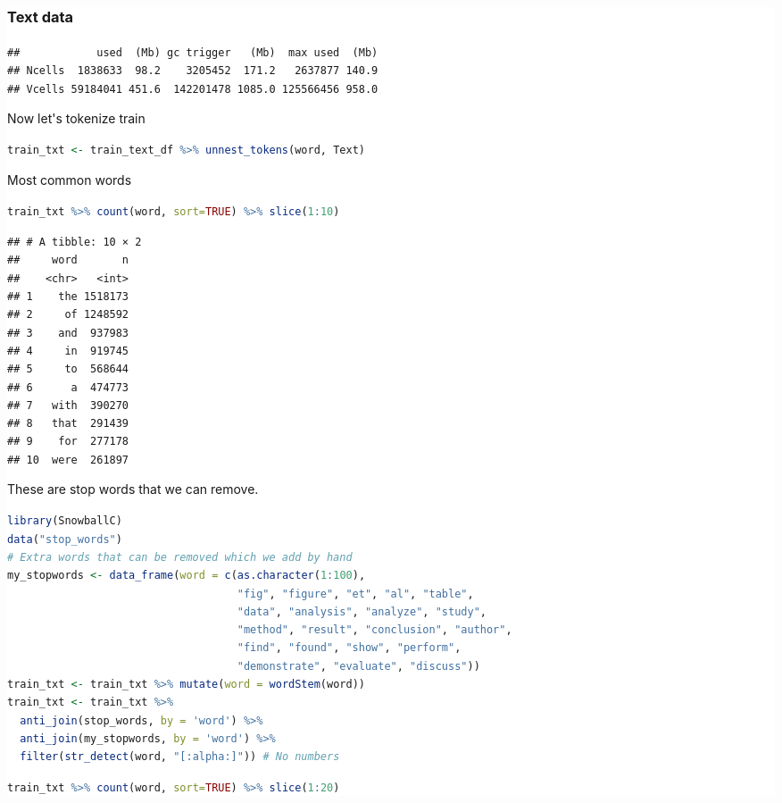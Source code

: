 ### Text data

```
##            used  (Mb) gc trigger   (Mb)  max used  (Mb)
## Ncells  1838633  98.2    3205452  171.2   2637877 140.9
## Vcells 59184041 451.6  142201478 1085.0 125566456 958.0
```
Now let's tokenize train

```r
train_txt <- train_text_df %>% unnest_tokens(word, Text)
```
Most common words

```r
train_txt %>% count(word, sort=TRUE) %>% slice(1:10)
```

```
## # A tibble: 10 × 2
##     word       n
##    <chr>   <int>
## 1    the 1518173
## 2     of 1248592
## 3    and  937983
## 4     in  919745
## 5     to  568644
## 6      a  474773
## 7   with  390270
## 8   that  291439
## 9    for  277178
## 10  were  261897
```
These are stop words that we can remove. 


```r
library(SnowballC)
data("stop_words")
# Extra words that can be removed which we add by hand
my_stopwords <- data_frame(word = c(as.character(1:100),
                                    "fig", "figure", "et", "al", "table",
                                    "data", "analysis", "analyze", "study",
                                    "method", "result", "conclusion", "author",
                                    "find", "found", "show", "perform",
                                    "demonstrate", "evaluate", "discuss"))
train_txt <- train_txt %>% mutate(word = wordStem(word))
train_txt <- train_txt %>%
  anti_join(stop_words, by = 'word') %>%
  anti_join(my_stopwords, by = 'word') %>%
  filter(str_detect(word, "[:alpha:]")) # No numbers
```

```r
train_txt %>% count(word, sort=TRUE) %>% slice(1:20)
```
